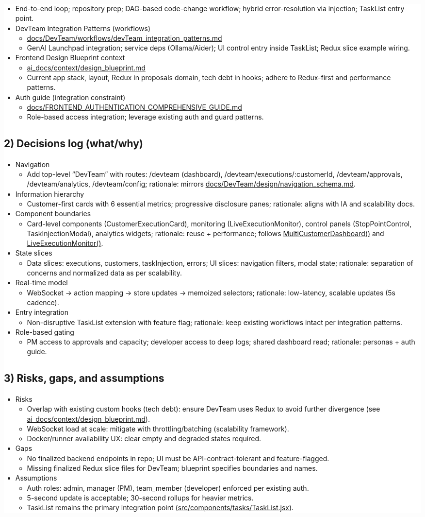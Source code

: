   - End-to-end loop; repository prep; DAG-based code-change workflow; hybrid error-resolution via injection; TaskList entry point.
- DevTeam Integration Patterns (workflows)
  - [docs/DevTeam/workflows/devTeam_integration_patterns.md](docs/DevTeam/workflows/devTeam_integration_patterns.md)
  - GenAI Launchpad integration; service deps (Ollama/Aider); UI control entry inside TaskList; Redux slice example wiring.
- Frontend Design Blueprint context
  - [ai_docs/context/design_blueprint.md](ai_docs/context/design_blueprint.md)
  - Current app stack, layout, Redux in proposals domain, tech debt in hooks; adhere to Redux-first and performance patterns.
- Auth guide (integration constraint)
  - [docs/FRONTEND_AUTHENTICATION_COMPREHENSIVE_GUIDE.md](docs/FRONTEND_AUTHENTICATION_COMPREHENSIVE_GUIDE.md)
  - Role-based access integration; leverage existing auth and guard patterns.

## 2) Decisions log (what/why)

- Navigation
  - Add top-level “DevTeam” with routes: /devteam (dashboard), /devteam/executions/:customerId, /devteam/approvals, /devteam/analytics, /devteam/config; rationale: mirrors [docs/DevTeam/design/navigation_schema.md](docs/DevTeam/design/navigation_schema.md).
- Information hierarchy
  - Customer-first cards with 6 essential metrics; progressive disclosure panes; rationale: aligns with IA and scalability docs.
- Component boundaries
  - Card-level components (CustomerExecutionCard), monitoring (LiveExecutionMonitor), control panels (StopPointControl, TaskInjectionModal), analytics widgets; rationale: reuse + performance; follows [MultiCustomerDashboard()](docs/DevTeam/core_docs/devTeam_architecture_design.md:207) and [LiveExecutionMonitor()](docs/DevTeam/core_docs/devTeam_architecture_design.md:329).
- State slices
  - Data slices: executions, customers, taskInjection, errors; UI slices: navigation filters, modal state; rationale: separation of concerns and normalized data as per scalability.
- Real-time model
  - WebSocket → action mapping → store updates → memoized selectors; rationale: low-latency, scalable updates (5s cadence).
- Entry integration
  - Non-disruptive TaskList extension with feature flag; rationale: keep existing workflows intact per integration patterns.
- Role-based gating
  - PM access to approvals and capacity; developer access to deep logs; shared dashboard read; rationale: personas + auth guide.

## 3) Risks, gaps, and assumptions

- Risks
  - Overlap with existing custom hooks (tech debt): ensure DevTeam uses Redux to avoid further divergence (see [ai_docs/context/design_blueprint.md](ai_docs/context/design_blueprint.md)).
  - WebSocket load at scale: mitigate with throttling/batching (scalability framework).
  - Docker/runner availability UX: clear empty and degraded states required.
- Gaps
  - No finalized backend endpoints in repo; UI must be API-contract-tolerant and feature-flagged.
  - Missing finalized Redux slice files for DevTeam; blueprint specifies boundaries and names.
- Assumptions
  - Auth roles: admin, manager (PM), team_member (developer) enforced per existing auth.
  - 5-second update is acceptable; 30-second rollups for heavier metrics.
  - TaskList remains the primary integration point ([src/components/tasks/TaskList.jsx](src/components/tasks/TaskList.jsx)).
